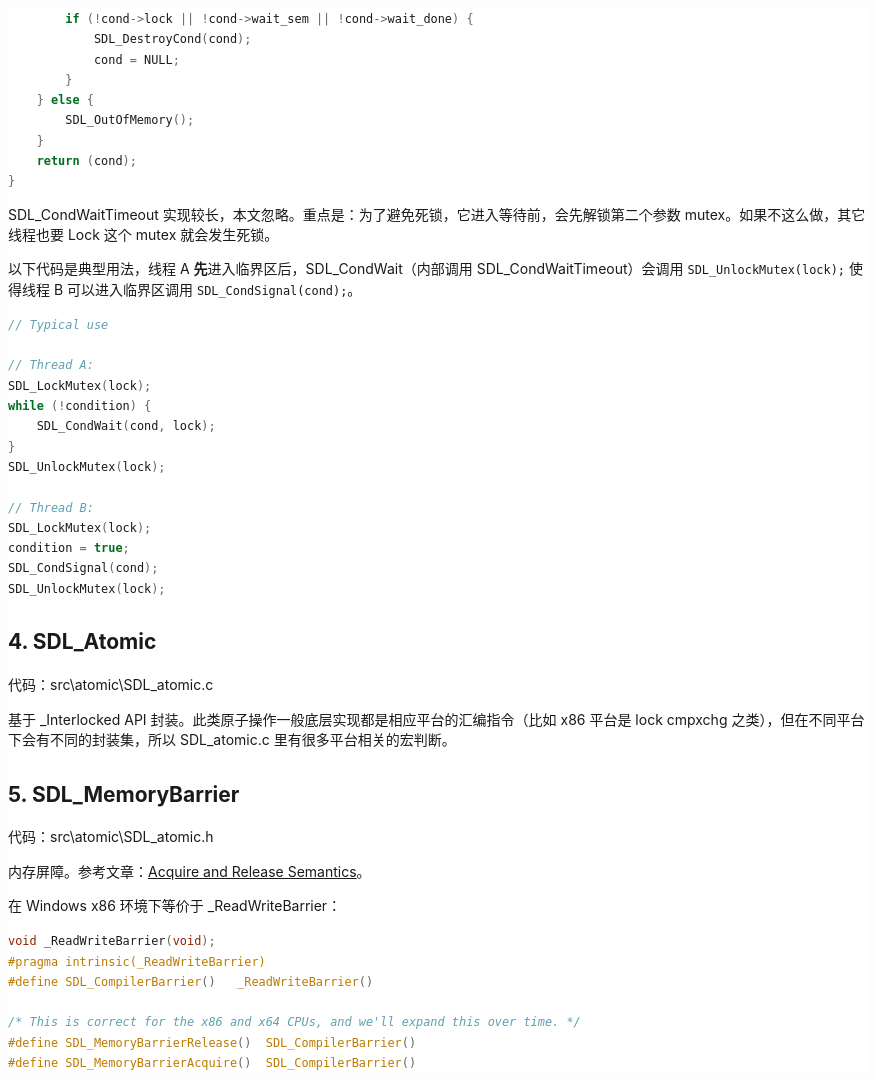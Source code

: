 ```c
        if (!cond->lock || !cond->wait_sem || !cond->wait_done) {
            SDL_DestroyCond(cond);
            cond = NULL;
        }
    } else {
        SDL_OutOfMemory();
    }
    return (cond);
}
```

SDL_CondWaitTimeout 实现较长，本文忽略。重点是：为了避免死锁，它进入等待前，会先解锁第二个参数 mutex。如果不这么做，其它线程也要 Lock 这个 mutex 就会发生死锁。

以下代码是典型用法，线程 A **先**进入临界区后，SDL_CondWait（内部调用 SDL_CondWaitTimeout）会调用 `SDL_UnlockMutex(lock);` 使得线程 B 可以进入临界区调用 `SDL_CondSignal(cond);`。

```c
// Typical use

// Thread A:
SDL_LockMutex(lock);
while (!condition) {
    SDL_CondWait(cond, lock);
}
SDL_UnlockMutex(lock);

// Thread B:
SDL_LockMutex(lock);
condition = true;
SDL_CondSignal(cond);
SDL_UnlockMutex(lock);
```

## 4. SDL_Atomic

代码：src\atomic\SDL_atomic.c

基于 \_Interlocked API 封装。此类原子操作一般底层实现都是相应平台的汇编指令（比如 x86 平台是 lock cmpxchg 之类），但在不同平台下会有不同的封装集，所以 SDL_atomic.c 里有很多平台相关的宏判断。

## 5. SDL_MemoryBarrier

代码：src\atomic\SDL_atomic.h

内存屏障。参考文章：[Acquire and Release Semantics](https://preshing.com/20120913/acquire-and-release-semantics/)。

在 Windows x86 环境下等价于 \_ReadWriteBarrier：

```c
void _ReadWriteBarrier(void);
#pragma intrinsic(_ReadWriteBarrier)
#define SDL_CompilerBarrier()   _ReadWriteBarrier()

/* This is correct for the x86 and x64 CPUs, and we'll expand this over time. */
#define SDL_MemoryBarrierRelease()  SDL_CompilerBarrier()
#define SDL_MemoryBarrierAcquire()  SDL_CompilerBarrier()
```
